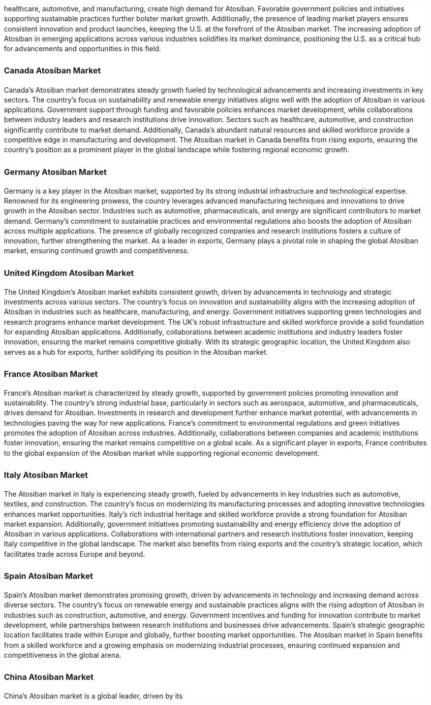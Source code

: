healthcare, automotive, and manufacturing, create high demand for Atosiban. Favorable government policies and initiatives supporting sustainable practices further bolster market growth. Additionally, the presence of leading market players ensures consistent innovation and product launches, keeping the U.S. at the forefront of the Atosiban market. The increasing adoption of Atosiban in emerging applications across various industries solidifies its market dominance, positioning the U.S. as a critical hub for advancements and opportunities in this field.</p><h3>Canada Atosiban Market</h3><p>Canada&rsquo;s Atosiban market demonstrates steady growth fueled by technological advancements and increasing investments in key sectors. The country&rsquo;s focus on sustainability and renewable energy initiatives aligns well with the adoption of Atosiban in various applications. Government support through funding and favorable policies enhances market development, while collaborations between industry leaders and research institutions drive innovation. Sectors such as healthcare, automotive, and construction significantly contribute to market demand. Additionally, Canada&rsquo;s abundant natural resources and skilled workforce provide a competitive edge in manufacturing and development. The Atosiban market in Canada benefits from rising exports, ensuring the country&rsquo;s position as a prominent player in the global landscape while fostering regional economic growth.</p><h3>Germany Atosiban Market</h3><p>Germany is a key player in the Atosiban market, supported by its strong industrial infrastructure and technological expertise. Renowned for its engineering prowess, the country leverages advanced manufacturing techniques and innovations to drive growth in the Atosiban sector. Industries such as automotive, pharmaceuticals, and energy are significant contributors to market demand. Germany&rsquo;s commitment to sustainable practices and environmental regulations also boosts the adoption of Atosiban across multiple applications. The presence of globally recognized companies and research institutions fosters a culture of innovation, further strengthening the market. As a leader in exports, Germany plays a pivotal role in shaping the global Atosiban market, ensuring continued growth and competitiveness.</p><h3>United Kingdom Atosiban Market</h3><p>The United Kingdom&rsquo;s Atosiban market exhibits consistent growth, driven by advancements in technology and strategic investments across various sectors. The country&rsquo;s focus on innovation and sustainability aligns with the increasing adoption of Atosiban in industries such as healthcare, manufacturing, and energy. Government initiatives supporting green technologies and research programs enhance market development. The UK&rsquo;s robust infrastructure and skilled workforce provide a solid foundation for expanding Atosiban applications. Additionally, collaborations between academic institutions and industry leaders foster innovation, ensuring the market remains competitive globally. With its strategic geographic location, the United Kingdom also serves as a hub for exports, further solidifying its position in the Atosiban market.</p><h3>France Atosiban Market</h3><p>France&rsquo;s Atosiban market is characterized by steady growth, supported by government policies promoting innovation and sustainability. The country&rsquo;s strong industrial base, particularly in sectors such as aerospace, automotive, and pharmaceuticals, drives demand for Atosiban. Investments in research and development further enhance market potential, with advancements in technologies paving the way for new applications. France&rsquo;s commitment to environmental regulations and green initiatives promotes the adoption of Atosiban across industries. Additionally, collaborations between companies and academic institutions foster innovation, ensuring the market remains competitive on a global scale. As a significant player in exports, France contributes to the global expansion of the Atosiban market while supporting regional economic development.</p><h3>Italy Atosiban Market</h3><p>The Atosiban market in Italy is experiencing steady growth, fueled by advancements in key industries such as automotive, textiles, and construction. The country&rsquo;s focus on modernizing its manufacturing processes and adopting innovative technologies enhances market opportunities. Italy&rsquo;s rich industrial heritage and skilled workforce provide a strong foundation for Atosiban market expansion. Additionally, government initiatives promoting sustainability and energy efficiency drive the adoption of Atosiban in various applications. Collaborations with international partners and research institutions foster innovation, keeping Italy competitive in the global landscape. The market also benefits from rising exports and the country&rsquo;s strategic location, which facilitates trade across Europe and beyond.</p><h3>Spain Atosiban Market</h3><p>Spain&rsquo;s Atosiban market demonstrates promising growth, driven by advancements in technology and increasing demand across diverse sectors. The country&rsquo;s focus on renewable energy and sustainable practices aligns with the rising adoption of Atosiban in industries such as construction, automotive, and energy. Government incentives and funding for innovation contribute to market development, while partnerships between research institutions and businesses drive advancements. Spain&rsquo;s strategic geographic location facilitates trade within Europe and globally, further boosting market opportunities. The Atosiban market in Spain benefits from a skilled workforce and a growing emphasis on modernizing industrial processes, ensuring continued expansion and competitiveness in the global arena.</p><h3>China Atosiban Market</h3><p>China&rsquo;s Atosiban market is a global leader, driven by its